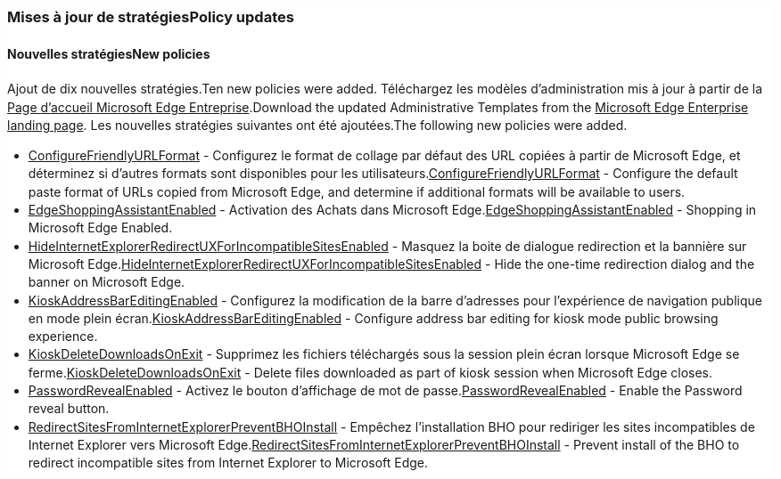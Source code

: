 
### <span data-ttu-id="76b40-267">Mises à jour de stratégies</span><span class="sxs-lookup"><span data-stu-id="76b40-267">Policy updates</span></span>

#### <span data-ttu-id="76b40-268">Nouvelles stratégies</span><span class="sxs-lookup"><span data-stu-id="76b40-268">New policies</span></span>

<span data-ttu-id="76b40-269">Ajout de dix nouvelles stratégies.</span><span class="sxs-lookup"><span data-stu-id="76b40-269">Ten new policies were added.</span></span> <span data-ttu-id="76b40-270">Téléchargez les modèles d’administration mis à jour à partir de la [Page d’accueil Microsoft Edge Entreprise](https://www.microsoft.com/edge/business/download).</span><span class="sxs-lookup"><span data-stu-id="76b40-270">Download the updated Administrative Templates from the [Microsoft Edge Enterprise landing page](https://www.microsoft.com/edge/business/download).</span></span> <span data-ttu-id="76b40-271">Les nouvelles stratégies suivantes ont été ajoutées.</span><span class="sxs-lookup"><span data-stu-id="76b40-271">The following new policies were added.</span></span>

- <span data-ttu-id="76b40-272">[ConfigureFriendlyURLFormat](https://docs.microsoft.com/DeployEdge/microsoft-edge-policies#configurefriendlyurlformat) - Configurez le format de collage par défaut des URL copiées à partir de Microsoft Edge, et déterminez si d’autres formats sont disponibles pour les utilisateurs.</span><span class="sxs-lookup"><span data-stu-id="76b40-272">[ConfigureFriendlyURLFormat](https://docs.microsoft.com/DeployEdge/microsoft-edge-policies#configurefriendlyurlformat) - Configure the default paste format of URLs copied from Microsoft Edge, and determine if additional formats will be available to users.</span></span>
- <span data-ttu-id="76b40-273">[EdgeShoppingAssistantEnabled](https://docs.microsoft.com/DeployEdge/microsoft-edge-policies#edgeshoppingassistantenabled) - Activation des Achats dans Microsoft Edge.</span><span class="sxs-lookup"><span data-stu-id="76b40-273">[EdgeShoppingAssistantEnabled](https://docs.microsoft.com/DeployEdge/microsoft-edge-policies#edgeshoppingassistantenabled) - Shopping in Microsoft Edge Enabled.</span></span>
- <span data-ttu-id="76b40-274">[HideInternetExplorerRedirectUXForIncompatibleSitesEnabled](https://docs.microsoft.com/DeployEdge/microsoft-edge-policies#hideinternetexplorerredirectuxforincompatiblesitesenabled) - Masquez la boite de dialogue redirection et la bannière sur Microsoft Edge.</span><span class="sxs-lookup"><span data-stu-id="76b40-274">[HideInternetExplorerRedirectUXForIncompatibleSitesEnabled](https://docs.microsoft.com/DeployEdge/microsoft-edge-policies#hideinternetexplorerredirectuxforincompatiblesitesenabled) - Hide the one-time redirection dialog and the banner on Microsoft Edge.</span></span>
- <span data-ttu-id="76b40-275">[KioskAddressBarEditingEnabled](https://docs.microsoft.com/DeployEdge/microsoft-edge-policies#kioskaddressbareditingenabled) - Configurez la modification de la barre d’adresses pour l’expérience de navigation publique en mode plein écran.</span><span class="sxs-lookup"><span data-stu-id="76b40-275">[KioskAddressBarEditingEnabled](https://docs.microsoft.com/DeployEdge/microsoft-edge-policies#kioskaddressbareditingenabled) - Configure address bar editing for kiosk mode public browsing experience.</span></span>
- <span data-ttu-id="76b40-276">[KioskDeleteDownloadsOnExit](https://docs.microsoft.com/DeployEdge/microsoft-edge-policies#kioskdeletedownloadsonexit) - Supprimez les fichiers téléchargés sous la session plein écran lorsque Microsoft Edge se ferme.</span><span class="sxs-lookup"><span data-stu-id="76b40-276">[KioskDeleteDownloadsOnExit](https://docs.microsoft.com/DeployEdge/microsoft-edge-policies#kioskdeletedownloadsonexit) - Delete files downloaded as part of kiosk session when Microsoft Edge closes.</span></span>
- <span data-ttu-id="76b40-277">[PasswordRevealEnabled](https://docs.microsoft.com/DeployEdge/microsoft-edge-policies#passwordrevealenabled) - Activez le bouton d’affichage de mot de passe.</span><span class="sxs-lookup"><span data-stu-id="76b40-277">[PasswordRevealEnabled](https://docs.microsoft.com/DeployEdge/microsoft-edge-policies#passwordrevealenabled) - Enable the Password reveal button.</span></span>
- <span data-ttu-id="76b40-278">[RedirectSitesFromInternetExplorerPreventBHOInstall](https://docs.microsoft.com/DeployEdge/microsoft-edge-policies#redirectsitesfrominternetexplorerpreventbhoinstall) - Empêchez l’installation BHO pour rediriger les sites incompatibles de Internet Explorer vers Microsoft Edge.</span><span class="sxs-lookup"><span data-stu-id="76b40-278">[RedirectSitesFromInternetExplorerPreventBHOInstall](https://docs.microsoft.com/DeployEdge/microsoft-edge-policies#redirectsitesfrominternetexplorerpreventbhoinstall) - Prevent install of the BHO to redirect incompatible sites from Internet Explorer to Microsoft Edge.</span></span>